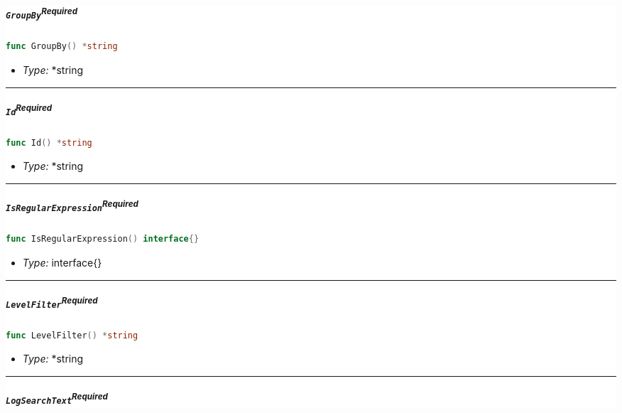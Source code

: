 
##### `GroupBy`<sup>Required</sup> <a name="GroupBy" id="rhizo-co-terraform-provider-oci.dataOciDatabaseManagementManagedDatabaseAlertLogCounts.DataOciDatabaseManagementManagedDatabaseAlertLogCounts.property.groupBy"></a>

```go
func GroupBy() *string
```

- *Type:* *string

---

##### `Id`<sup>Required</sup> <a name="Id" id="rhizo-co-terraform-provider-oci.dataOciDatabaseManagementManagedDatabaseAlertLogCounts.DataOciDatabaseManagementManagedDatabaseAlertLogCounts.property.id"></a>

```go
func Id() *string
```

- *Type:* *string

---

##### `IsRegularExpression`<sup>Required</sup> <a name="IsRegularExpression" id="rhizo-co-terraform-provider-oci.dataOciDatabaseManagementManagedDatabaseAlertLogCounts.DataOciDatabaseManagementManagedDatabaseAlertLogCounts.property.isRegularExpression"></a>

```go
func IsRegularExpression() interface{}
```

- *Type:* interface{}

---

##### `LevelFilter`<sup>Required</sup> <a name="LevelFilter" id="rhizo-co-terraform-provider-oci.dataOciDatabaseManagementManagedDatabaseAlertLogCounts.DataOciDatabaseManagementManagedDatabaseAlertLogCounts.property.levelFilter"></a>

```go
func LevelFilter() *string
```

- *Type:* *string

---

##### `LogSearchText`<sup>Required</sup> <a name="LogSearchText" id="rhizo-co-terraform-provider-oci.dataOciDatabaseManagementManagedDatabaseAlertLogCounts.DataOciDatabaseManagementManagedDatabaseAlertLogCounts.property.logSearchText"></a>
